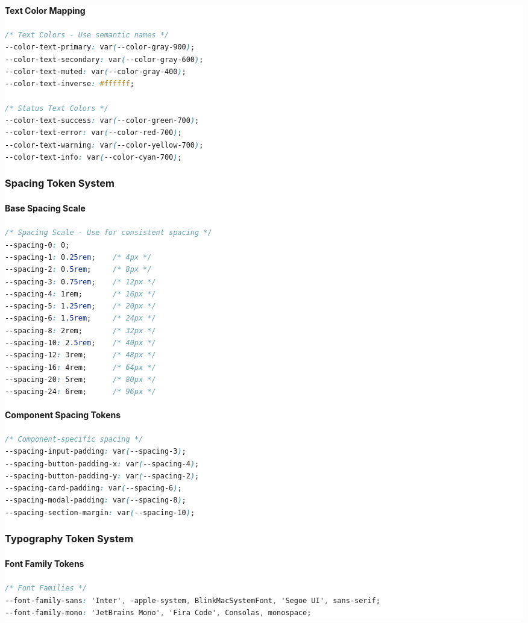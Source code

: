 #### Text Color Mapping
```css
/* Text Colors - Use semantic names */
--color-text-primary: var(--color-gray-900);
--color-text-secondary: var(--color-gray-600);
--color-text-muted: var(--color-gray-400);
--color-text-inverse: #ffffff;

/* Status Text Colors */
--color-text-success: var(--color-green-700);
--color-text-error: var(--color-red-700);
--color-text-warning: var(--color-yellow-700);
--color-text-info: var(--color-cyan-700);
```

### Spacing Token System

#### Base Spacing Scale
```css
/* Spacing Scale - Use for consistent spacing */
--spacing-0: 0;
--spacing-1: 0.25rem;    /* 4px */
--spacing-2: 0.5rem;     /* 8px */
--spacing-3: 0.75rem;    /* 12px */
--spacing-4: 1rem;       /* 16px */
--spacing-5: 1.25rem;    /* 20px */
--spacing-6: 1.5rem;     /* 24px */
--spacing-8: 2rem;       /* 32px */
--spacing-10: 2.5rem;    /* 40px */
--spacing-12: 3rem;      /* 48px */
--spacing-16: 4rem;      /* 64px */
--spacing-20: 5rem;      /* 80px */
--spacing-24: 6rem;      /* 96px */
```

#### Component Spacing Tokens
```css
/* Component-specific spacing */
--spacing-input-padding: var(--spacing-3);
--spacing-button-padding-x: var(--spacing-4);
--spacing-button-padding-y: var(--spacing-2);
--spacing-card-padding: var(--spacing-6);
--spacing-modal-padding: var(--spacing-8);
--spacing-section-margin: var(--spacing-10);
```

### Typography Token System

#### Font Family Tokens
```css
/* Font Families */
--font-family-sans: 'Inter', -apple-system, BlinkMacSystemFont, 'Segoe UI', sans-serif;
--font-family-mono: 'JetBrains Mono', 'Fira Code', Consolas, monospace;
```
